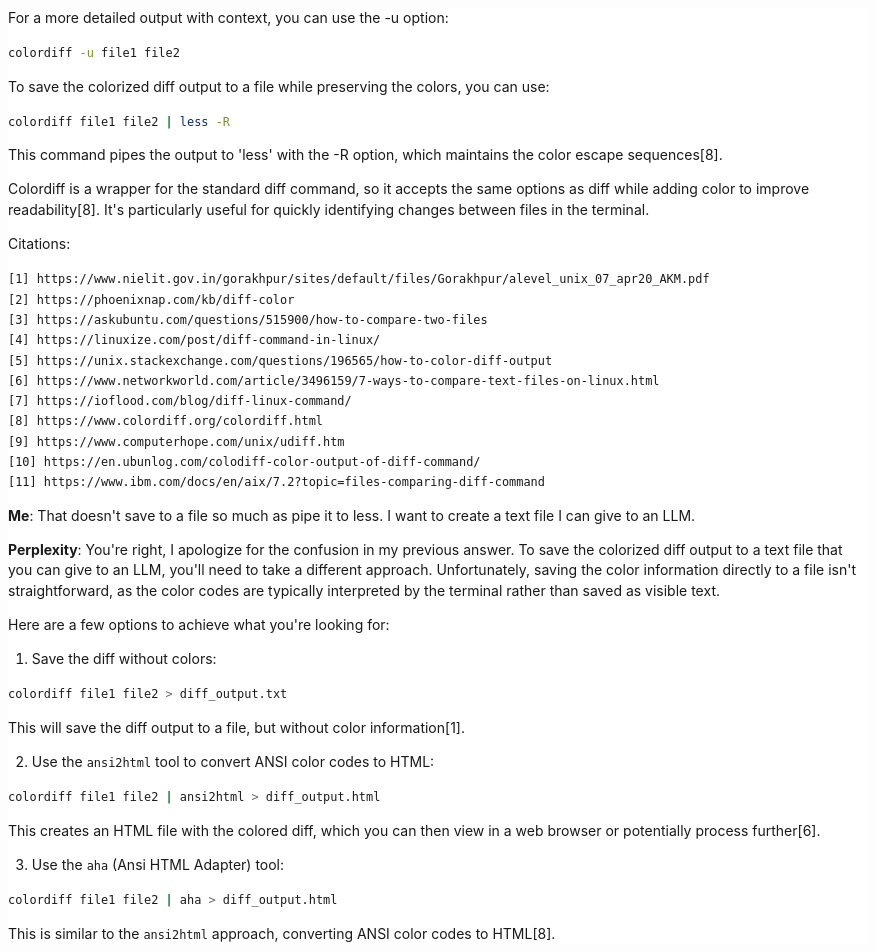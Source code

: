 For a more detailed output with context, you can use the -u option:

```bash
colordiff -u file1 file2
```

To save the colorized diff output to a file while preserving the colors, you can use:

```bash
colordiff file1 file2 | less -R
```

This command pipes the output to 'less' with the -R option, which maintains the color escape sequences[8].

Colordiff is a wrapper for the standard diff command, so it accepts the same options as diff while adding color to improve readability[8]. It's particularly useful for quickly identifying changes between files in the terminal.

Citations:

    [1] https://www.nielit.gov.in/gorakhpur/sites/default/files/Gorakhpur/alevel_unix_07_apr20_AKM.pdf
    [2] https://phoenixnap.com/kb/diff-color
    [3] https://askubuntu.com/questions/515900/how-to-compare-two-files
    [4] https://linuxize.com/post/diff-command-in-linux/
    [5] https://unix.stackexchange.com/questions/196565/how-to-color-diff-output
    [6] https://www.networkworld.com/article/3496159/7-ways-to-compare-text-files-on-linux.html
    [7] https://ioflood.com/blog/diff-linux-command/
    [8] https://www.colordiff.org/colordiff.html
    [9] https://www.computerhope.com/unix/udiff.htm
    [10] https://en.ubunlog.com/colodiff-color-output-of-diff-command/
    [11] https://www.ibm.com/docs/en/aix/7.2?topic=files-comparing-diff-command

**Me**: That doesn't save to a file so much as pipe it to less. I want to create a text file I can give to an LLM.

**Perplexity**: You're right, I apologize for the confusion in my previous answer. To save the colorized diff output to a text file that you can give to an LLM, you'll need to take a different approach. Unfortunately, saving the color information directly to a file isn't straightforward, as the color codes are typically interpreted by the terminal rather than saved as visible text.

Here are a few options to achieve what you're looking for:

1. Save the diff without colors:
```bash
colordiff file1 file2 > diff_output.txt
```
This will save the diff output to a file, but without color information[1].

2. Use the `ansi2html` tool to convert ANSI color codes to HTML:
```bash
colordiff file1 file2 | ansi2html > diff_output.html
```
This creates an HTML file with the colored diff, which you can then view in a web browser or potentially process further[6].

3. Use the `aha` (Ansi HTML Adapter) tool:
```bash
colordiff file1 file2 | aha > diff_output.html
```
This is similar to the `ansi2html` approach, converting ANSI color codes to HTML[8].
